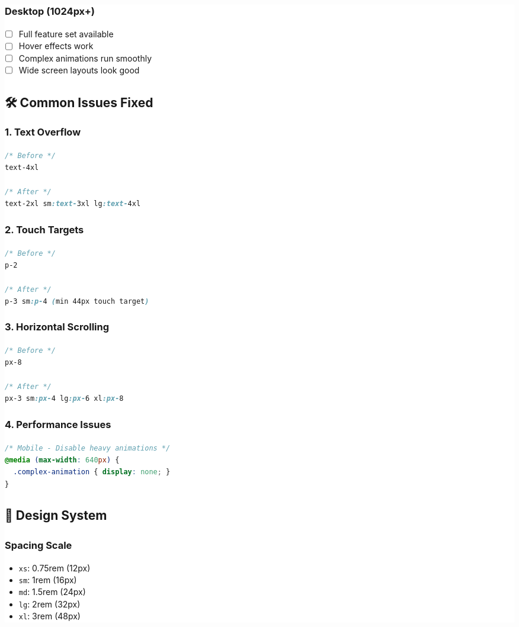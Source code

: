 ### **Desktop (1024px+)**
- [ ] Full feature set available
- [ ] Hover effects work
- [ ] Complex animations run smoothly
- [ ] Wide screen layouts look good

## 🛠️ Common Issues Fixed

### **1. Text Overflow**
```css
/* Before */
text-4xl

/* After */
text-2xl sm:text-3xl lg:text-4xl
```

### **2. Touch Targets**
```css
/* Before */
p-2

/* After */
p-3 sm:p-4 (min 44px touch target)
```

### **3. Horizontal Scrolling**
```css
/* Before */
px-8

/* After */
px-3 sm:px-4 lg:px-6 xl:px-8
```

### **4. Performance Issues**
```css
/* Mobile - Disable heavy animations */
@media (max-width: 640px) {
  .complex-animation { display: none; }
}
```

## 🎨 Design System

### **Spacing Scale**
- `xs`: 0.75rem (12px)
- `sm`: 1rem (16px)
- `md`: 1.5rem (24px)
- `lg`: 2rem (32px)
- `xl`: 3rem (48px)
